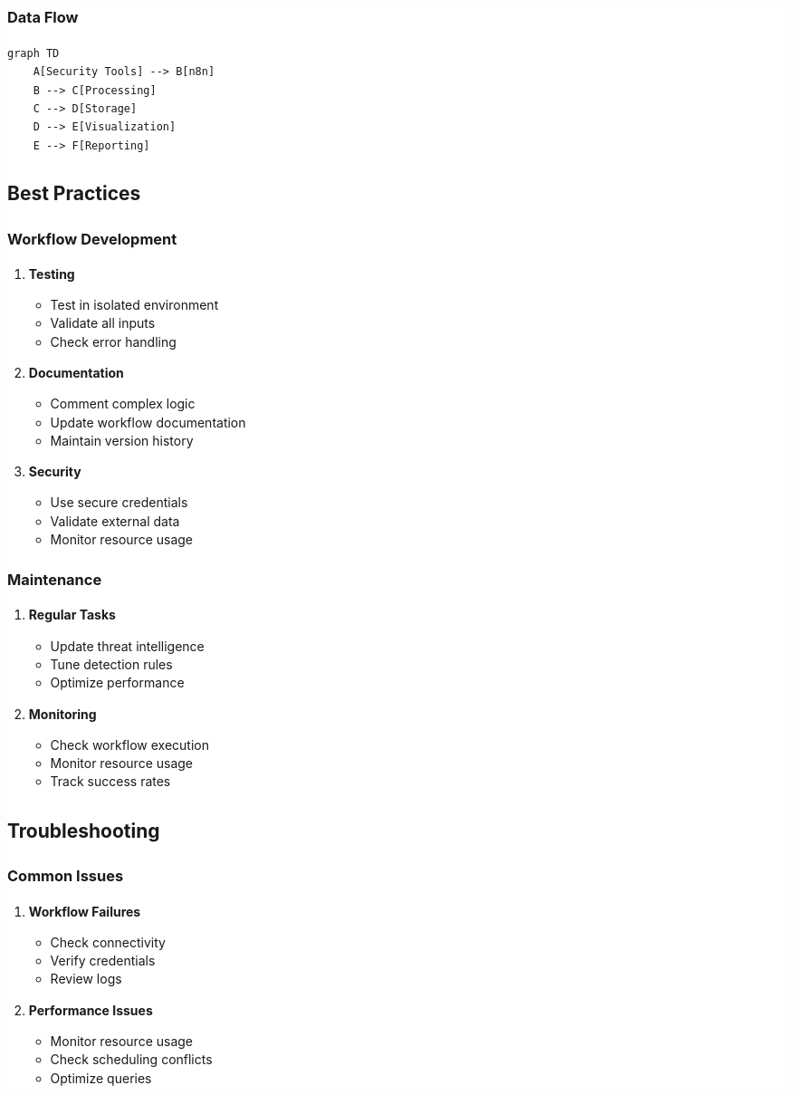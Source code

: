 ### Data Flow

```mermaid
graph TD
    A[Security Tools] --> B[n8n]
    B --> C[Processing]
    C --> D[Storage]
    D --> E[Visualization]
    E --> F[Reporting]
```

## Best Practices

### Workflow Development

1. **Testing**
   - Test in isolated environment
   - Validate all inputs
   - Check error handling

2. **Documentation**
   - Comment complex logic
   - Update workflow documentation
   - Maintain version history

3. **Security**
   - Use secure credentials
   - Validate external data
   - Monitor resource usage

### Maintenance

1. **Regular Tasks**
   - Update threat intelligence
   - Tune detection rules
   - Optimize performance

2. **Monitoring**
   - Check workflow execution
   - Monitor resource usage
   - Track success rates

## Troubleshooting

### Common Issues

1. **Workflow Failures**
   - Check connectivity
   - Verify credentials
   - Review logs

2. **Performance Issues**
   - Monitor resource usage
   - Check scheduling conflicts
   - Optimize queries
